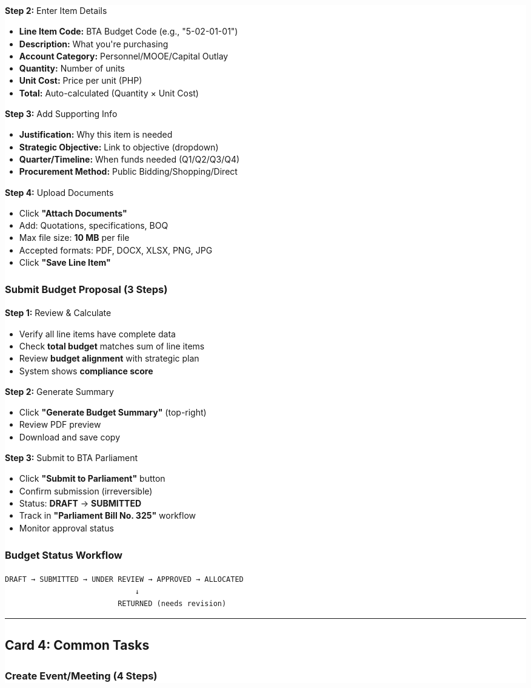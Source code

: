 **Step 2:** Enter Item Details
- **Line Item Code:** BTA Budget Code (e.g., "5-02-01-01")
- **Description:** What you're purchasing
- **Account Category:** Personnel/MOOE/Capital Outlay
- **Quantity:** Number of units
- **Unit Cost:** Price per unit (PHP)
- **Total:** Auto-calculated (Quantity × Unit Cost)

**Step 3:** Add Supporting Info
- **Justification:** Why this item is needed
- **Strategic Objective:** Link to objective (dropdown)
- **Quarter/Timeline:** When funds needed (Q1/Q2/Q3/Q4)
- **Procurement Method:** Public Bidding/Shopping/Direct

**Step 4:** Upload Documents
- Click **"Attach Documents"**
- Add: Quotations, specifications, BOQ
- Max file size: **10 MB** per file
- Accepted formats: PDF, DOCX, XLSX, PNG, JPG
- Click **"Save Line Item"**

### Submit Budget Proposal (3 Steps)

**Step 1:** Review & Calculate
- Verify all line items have complete data
- Check **total budget** matches sum of line items
- Review **budget alignment** with strategic plan
- System shows **compliance score**

**Step 2:** Generate Summary
- Click **"Generate Budget Summary"** (top-right)
- Review PDF preview
- Download and save copy

**Step 3:** Submit to BTA Parliament
- Click **"Submit to Parliament"** button
- Confirm submission (irreversible)
- Status: **DRAFT** → **SUBMITTED**
- Track in **"Parliament Bill No. 325"** workflow
- Monitor approval status

### Budget Status Workflow
```
DRAFT → SUBMITTED → UNDER REVIEW → APPROVED → ALLOCATED
                              ↓
                          RETURNED (needs revision)
```

---

## Card 4: Common Tasks

### Create Event/Meeting (4 Steps)
